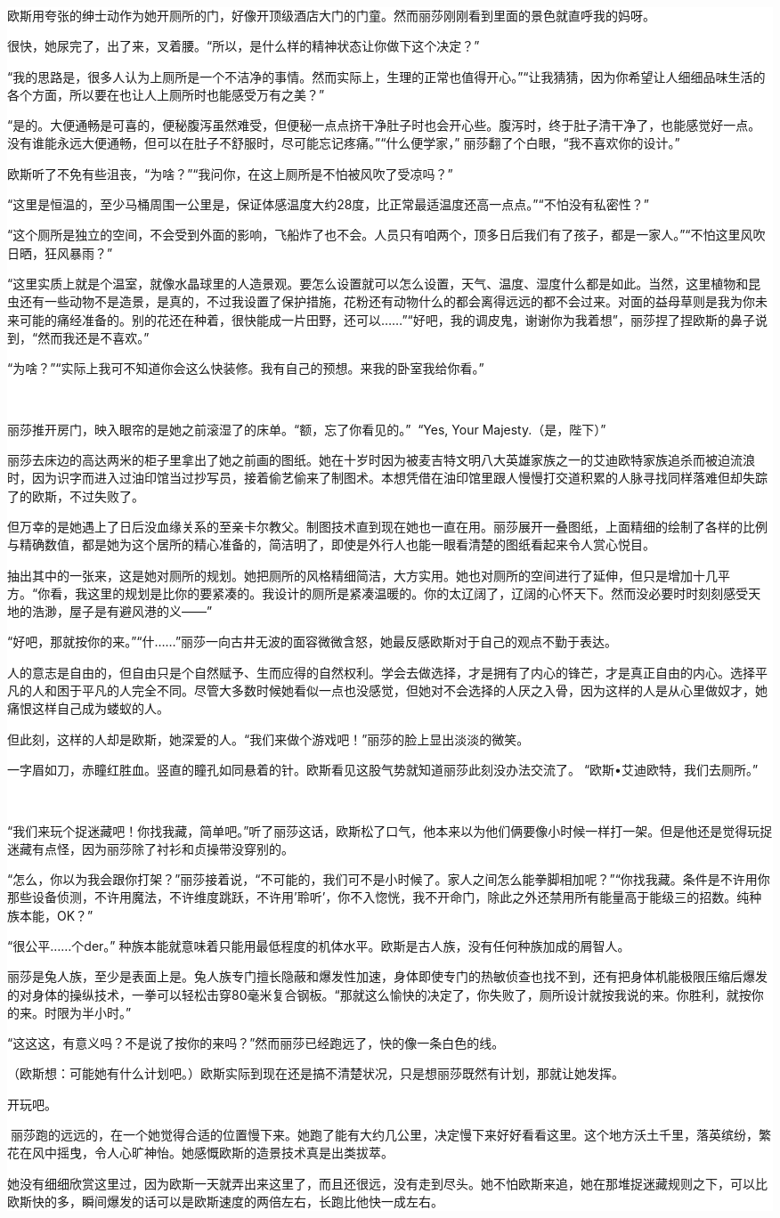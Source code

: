 欧斯用夸张的绅士动作为她开厕所的门，好像开顶级酒店大门的门童。然而丽莎刚刚看到里面的景色就直呼我的妈呀。

很快，她尿完了，出了来，叉着腰。“所以，是什么样的精神状态让你做下这个决定？”

“我的思路是，很多人认为上厕所是一个不洁净的事情。然而实际上，生理的正常也值得开心。”“让我猜猜，因为你希望让人细细品味生活的各个方面，所以要在也让人上厕所时也能感受万有之美？”

“是的。大便通畅是可喜的，便秘腹泻虽然难受，但便秘一点点挤干净肚子时也会开心些。腹泻时，终于肚子清干净了，也能感觉好一点。没有谁能永远大便通畅，但可以在肚子不舒服时，尽可能忘记疼痛。”“什么便学家，” 丽莎翻了个白眼，“我不喜欢你的设计。”

欧斯听了不免有些沮丧，“为啥？”“我问你，在这上厕所是不怕被风吹了受凉吗？”

“这里是恒温的，至少马桶周围一公里是，保证体感温度大约28度，比正常最适温度还高一点点。”“不怕没有私密性？”

“这个厕所是独立的空间，不会受到外面的影响，飞船炸了也不会。人员只有咱两个，顶多日后我们有了孩子，都是一家人。”“不怕这里风吹日晒，狂风暴雨？”

“这里实质上就是个温室，就像水晶球里的人造景观。要怎么设置就可以怎么设置，天气、温度、湿度什么都是如此。当然，这里植物和昆虫还有一些动物不是造景，是真的，不过我设置了保护措施，花粉还有动物什么的都会离得远远的都不会过来。对面的益母草则是我为你未来可能的痛经准备的。别的花还在种着，很快能成一片田野，还可以……”“好吧，我的调皮鬼，谢谢你为我着想”，丽莎捏了捏欧斯的鼻子说到，“然而我还是不喜欢。”

“为啥？”“实际上我可不知道你会这么快装修。我有自己的预想。来我的卧室我给你看。”

  

丽莎推开房门，映入眼帘的是她之前滚湿了的床单。“额，忘了你看见的。”  “Yes, Your Majesty.（是，陛下）”

丽莎去床边的高达两米的柜子里拿出了她之前画的图纸。她在十岁时因为被麦吉特文明八大英雄家族之一的艾迪欧特家族追杀而被迫流浪时，因为识字而进入过油印馆当过抄写员，接着偷艺偷来了制图术。本想凭借在油印馆里跟人慢慢打交道积累的人脉寻找同样落难但却失踪了的欧斯，不过失败了。

但万幸的是她遇上了日后没血缘关系的至亲卡尔教父。制图技术直到现在她也一直在用。丽莎展开一叠图纸，上面精细的绘制了各样的比例与精确数值，都是她为这个居所的精心准备的，简洁明了，即使是外行人也能一眼看清楚的图纸看起来令人赏心悦目。

抽出其中的一张来，这是她对厕所的规划。她把厕所的风格精细简洁，大方实用。她也对厕所的空间进行了延伸，但只是增加十几平方。“你看，我这里的规划是比你的要紧凑的。我设计的厕所是紧凑温暖的。你的太辽阔了，辽阔的心怀天下。然而没必要时时刻刻感受天地的浩渺，屋子是有避风港的义——”

“好吧，那就按你的来。”“什……”丽莎一向古井无波的面容微微含怒，她最反感欧斯对于自己的观点不勤于表达。

人的意志是自由的，但自由只是个自然赋予、生而应得的自然权利。学会去做选择，才是拥有了内心的锋芒，才是真正自由的内心。选择平凡的人和困于平凡的人完全不同。尽管大多数时候她看似一点也没感觉，但她对不会选择的人厌之入骨，因为这样的人是从心里做奴才，她痛恨这样自己成为蝼蚁的人。

但此刻，这样的人却是欧斯，她深爱的人。“我们来做个游戏吧！”丽莎的脸上显出淡淡的微笑。

一字眉如刀，赤瞳红胜血。竖直的瞳孔如同悬着的针。欧斯看见这股气势就知道丽莎此刻没办法交流了。
“欧斯•艾迪欧特，我们去厕所。”

  

“我们来玩个捉迷藏吧！你找我藏，简单吧。”听了丽莎这话，欧斯松了口气，他本来以为他们俩要像小时候一样打一架。但是他还是觉得玩捉迷藏有点怪，因为丽莎除了衬衫和贞操带没穿别的。

“怎么，你以为我会跟你打架？”丽莎接着说，“不可能的，我们可不是小时候了。家人之间怎么能拳脚相加呢？”“你找我藏。条件是不许用你那些设备侦测，不许用魔法，不许维度跳跃，不许用’聆听’，你不入惚恍，我不开命门，除此之外还禁用所有能量高于能级三的招数。纯种族本能，OK？”

“很公平……个der。” 种族本能就意味着只能用最低程度的机体水平。欧斯是古人族，没有任何种族加成的屑智人。

丽莎是兔人族，至少是表面上是。兔人族专门擅长隐蔽和爆发性加速，身体即使专门的热敏侦查也找不到，还有把身体机能极限压缩后爆发的对身体的操纵技术，一拳可以轻松击穿80毫米复合钢板。“那就这么愉快的决定了，你失败了，厕所设计就按我说的来。你胜利，就按你的来。时限为半小时。”

“这这这，有意义吗？不是说了按你的来吗？”然而丽莎已经跑远了，快的像一条白色的线。

（欧斯想：可能她有什么计划吧。）欧斯实际到现在还是搞不清楚状况，只是想丽莎既然有计划，那就让她发挥。

开玩吧。 

 丽莎跑的远远的，在一个她觉得合适的位置慢下来。她跑了能有大约几公里，决定慢下来好好看看这里。这个地方沃土千里，落英缤纷，繁花在风中摇曳，令人心旷神怡。她感慨欧斯的造景技术真是出类拔萃。

她没有细细欣赏这里过，因为欧斯一天就弄出来这里了，而且还很远，没有走到尽头。她不怕欧斯来追，她在那堆捉迷藏规则之下，可以比欧斯快的多，瞬间爆发的话可以是欧斯速度的两倍左右，长跑比他快一成左右。
